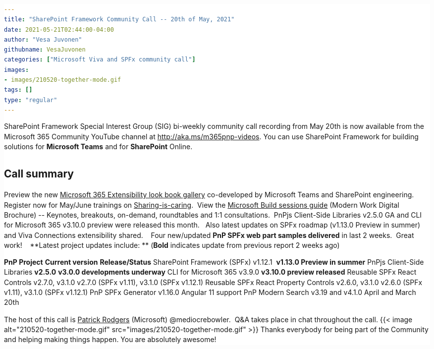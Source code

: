 ```yaml
---
title: "SharePoint Framework Community Call -- 20th of May, 2021"
date: 2021-05-21T02:44:00-04:00
author: "Vesa Juvonen"
githubname: VesaJuvonen
categories: ["Microsoft Viva and SPFx community call"]
images:
- images/210520-together-mode.gif
tags: []
type: "regular"
---
```



SharePoint Framework Special Interest Group (SIG) bi-weekly community
call recording from May 20th is now available from the Microsoft 365
Community YouTube channel at <http://aka.ms/m365pnp-videos>. You can use
SharePoint Framework for building solutions for **Microsoft Teams** and
for **SharePoint** Online.

## Call summary


Preview the new [Microsoft 365 Extensibility look book
gallery](https://aka.ms/m365/extensibility) co-developed by Microsoft
Teams and SharePoint engineering.   Register now for May/June trainings
on [Sharing-is-caring](https://pnp.github.io/sharing-is-caring/).  View
the [Microsoft Build sessions
guide](https://aka.ms/modernworkbuildsessions) (Modern Work Digital
Brochure) -- Keynotes, breakouts, on-demand, roundtables and 1:1
consultations.  PnPjs Client-Side Libraries v2.5.0 GA and CLI for
Microsoft 365 v3.10.0 preview were released this month.   Also latest
updates on SPFx roadmap (v1.13.0 Preview in summer) and Viva Connections
extensibility shared.   
Four new/updated **PnP SPFx web part samples delivered** in last 2
weeks.  Great work!   
**Latest project updates include: ** (**Bold** indicates update from
previous report 2 weeks ago) 

  **PnP Project**                         **Current version**   **Release/Status**
  SharePoint Framework (SPFx)             v1.12.1               **v1.13.0 Preview in summer**
  PnPjs Client-Side Libraries             **v2.5.0**            **v3.0.0 developments underway**
  CLI for Microsoft 365                   v3.9.0                **v3.10.0 preview released**
  Reusable SPFx React Controls            v2.7.0, v3.1.0        v2.7.0 (SPFx v1.11), v3.1.0 (SPFx v1.12.1)
  Reusable SPFx React Property Controls   v2.6.0, v3.1.0        v2.6.0 (SPFx v1.11), v3.1.0 (SPFx v1.12.1)
  PnP SPFx Generator                      v1.16.0               Angular 11 support
  PnP Modern Search                       v3.19 and v4.1.0      April and March 20th

The host of this call is [Patrick
Rodgers](http://twitter.com/mediocrebowler) (Microsoft)
@mediocrebowler.  Q&A takes place in chat throughout the call.
{{< image alt="210520-together-mode.gif" src="images/210520-together-mode.gif" >}}
Thanks everybody for being part of the Community and helping making
things happen. You are absolutely awesome!
